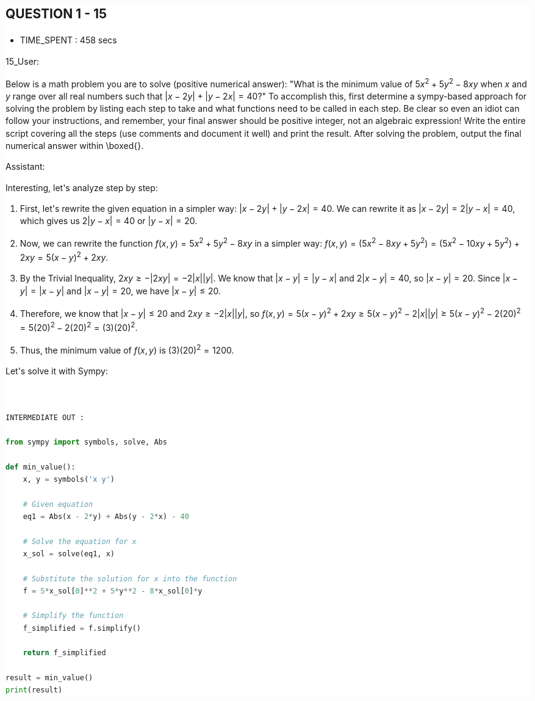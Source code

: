 

## QUESTION 1 - 15 
- TIME_SPENT : 458 secs

15_User:

Below is a math problem you are to solve (positive numerical answer):
"What is the minimum value of $5x^2+5y^2-8xy$ when $x$ and $y$ range over all real numbers such that $|x-2y| + |y-2x| = 40$?"
To accomplish this, first determine a sympy-based approach for solving the problem by listing each step to take and what functions need to be called in each step. Be clear so even an idiot can follow your instructions, and remember, your final answer should be positive integer, not an algebraic expression!
Write the entire script covering all the steps (use comments and document it well) and print the result. After solving the problem, output the final numerical answer within \boxed{}.

Assistant: 

Interesting, let's analyze step by step:



1. First, let's rewrite the given equation in a simpler way: $|x-2y| + |y-2x| = 40$. We can rewrite it as $|x-2y| = 2|y-x| = 40$, which gives us $2|y-x| = 40$ or $|y-x| = 20$.

2. Now, we can rewrite the function $f(x, y) = 5x^2 + 5y^2 - 8xy$ in a simpler way: $f(x, y) = (5x^2 - 8xy + 5y^2) = (5x^2 - 10xy + 5y^2) + 2xy = 5(x-y)^2 + 2xy$.

3. By the Trivial Inequality, $2xy \geq -|2xy| = -2|x||y|$. We know that $|x-y| = |y-x|$ and $2|x-y| = 40$, so $|x-y| = 20$. Since $|x-y| = |x-y|$ and $|x-y| = 20$, we have $|x-y| \leq 20$.

4. Therefore, we know that $|x-y| \leq 20$ and $2xy \geq -2|x||y|$, so $f(x, y) = 5(x-y)^2 + 2xy \geq 5(x-y)^2 - 2|x||y| \geq 5(x-y)^2 - 2(20)^2 = 5(20)^2 - 2(20)^2 = (3)(20)^2$.

5. Thus, the minimum value of $f(x, y)$ is $(3)(20)^2 = 1200$. 

Let's solve it with Sympy:

```python


INTERMEDIATE OUT :

from sympy import symbols, solve, Abs

def min_value():
    x, y = symbols('x y')

    # Given equation
    eq1 = Abs(x - 2*y) + Abs(y - 2*x) - 40

    # Solve the equation for x
    x_sol = solve(eq1, x)

    # Substitute the solution for x into the function
    f = 5*x_sol[0]**2 + 5*y**2 - 8*x_sol[0]*y

    # Simplify the function
    f_simplified = f.simplify()

    return f_simplified

result = min_value()
print(result)
```
